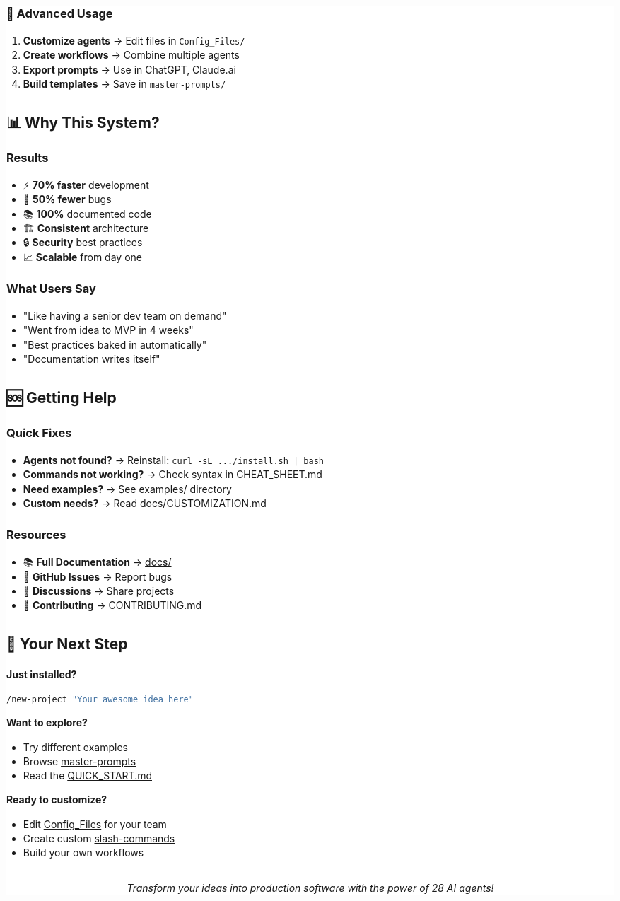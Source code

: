 ### 🔧 Advanced Usage
1. **Customize agents** → Edit files in `Config_Files/`
2. **Create workflows** → Combine multiple agents
3. **Export prompts** → Use in ChatGPT, Claude.ai
4. **Build templates** → Save in `master-prompts/`

## 📊 Why This System?

### Results
- ⚡ **70% faster** development
- 🐛 **50% fewer** bugs
- 📚 **100%** documented code
- 🏗️ **Consistent** architecture
- 🔒 **Security** best practices
- 📈 **Scalable** from day one

### What Users Say
- "Like having a senior dev team on demand"
- "Went from idea to MVP in 4 weeks"
- "Best practices baked in automatically"
- "Documentation writes itself"

## 🆘 Getting Help

### Quick Fixes
- **Agents not found?** → Reinstall: `curl -sL .../install.sh | bash`
- **Commands not working?** → Check syntax in [CHEAT_SHEET.md](CHEAT_SHEET.md)
- **Need examples?** → See [examples/](examples/) directory
- **Custom needs?** → Read [docs/CUSTOMIZATION.md](docs/CUSTOMIZATION.md)

### Resources
- 📚 **Full Documentation** → [docs/](docs/)
- 💬 **GitHub Issues** → Report bugs
- 🤝 **Discussions** → Share projects
- 📧 **Contributing** → [CONTRIBUTING.md](CONTRIBUTING.md)

## 🎯 Your Next Step

**Just installed?**
```bash
/new-project "Your awesome idea here"
```

**Want to explore?**
- Try different [examples](examples/)
- Browse [master-prompts](master-prompts/)
- Read the [QUICK_START.md](QUICK_START.md)

**Ready to customize?**
- Edit [Config_Files](Config_Files/) for your team
- Create custom [slash-commands](slash-commands/)
- Build your own workflows

---

<div align="center">

*Transform your ideas into production software with the power of 28 AI agents!*

</div>